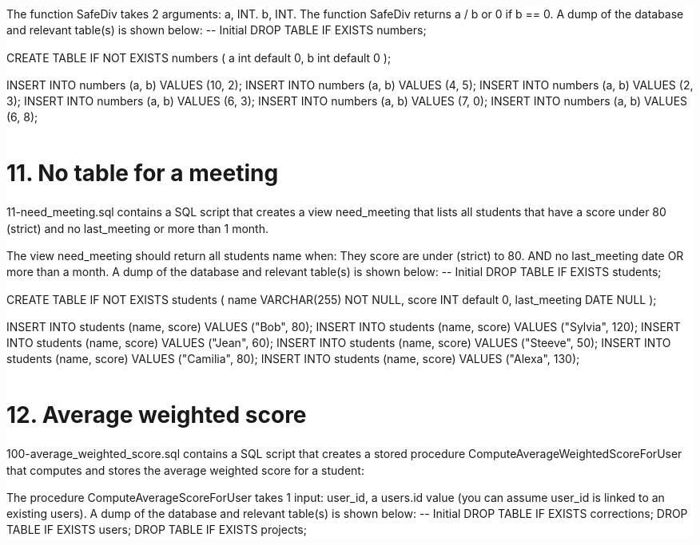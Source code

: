 The function SafeDiv takes 2 arguments:
a, INT.
b, INT.
The function SafeDiv returns a / b or 0 if b == 0.
A dump of the database and relevant table(s) is shown below:
-- Initial
DROP TABLE IF EXISTS numbers;

CREATE TABLE IF NOT EXISTS numbers (
    a int default 0,
    b int default 0
);

INSERT INTO numbers (a, b) VALUES (10, 2);
INSERT INTO numbers (a, b) VALUES (4, 5);
INSERT INTO numbers (a, b) VALUES (2, 3);
INSERT INTO numbers (a, b) VALUES (6, 3);
INSERT INTO numbers (a, b) VALUES (7, 0);
INSERT INTO numbers (a, b) VALUES (6, 8);
 # 11. No table for a meeting
11-need_meeting.sql contains a SQL script that creates a view need_meeting that lists all students that have a score under 80 (strict) and no last_meeting or more than 1 month.

The view need_meeting should return all students name when:
They score are under (strict) to 80.
AND no last_meeting date OR more than a month.
A dump of the database and relevant table(s) is shown below:
-- Initial
DROP TABLE IF EXISTS students;

CREATE TABLE IF NOT EXISTS students (
  name VARCHAR(255) NOT NULL,
  score INT default 0,
  last_meeting DATE NULL
);

INSERT INTO students (name, score) VALUES ("Bob", 80);
INSERT INTO students (name, score) VALUES ("Sylvia", 120);
INSERT INTO students (name, score) VALUES ("Jean", 60);
INSERT INTO students (name, score) VALUES ("Steeve", 50);
INSERT INTO students (name, score) VALUES ("Camilia", 80);
INSERT INTO students (name, score) VALUES ("Alexa", 130);
 # 12. Average weighted score
100-average_weighted_score.sql contains a SQL script that creates a stored procedure ComputeAverageWeightedScoreForUser that computes and stores the average weighted score for a student:

The procedure ComputeAverageScoreForUser takes 1 input:
user_id, a users.id value (you can assume user_id is linked to an existing users).
A dump of the database and relevant table(s) is shown below:
-- Initial
DROP TABLE IF EXISTS corrections;
DROP TABLE IF EXISTS users;
DROP TABLE IF EXISTS projects;
